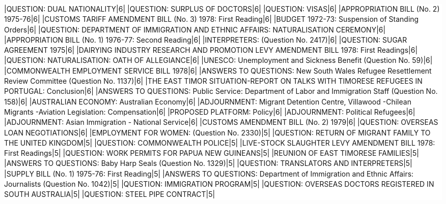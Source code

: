 |QUESTION: DUAL NATIONALITY|6|
|QUESTION: SURPLUS OF DOCTORS|6|
|QUESTION: VISAS|6|
|APPROPRIATION BILL (No. 2) 1975-76|6|
|CUSTOMS TARIFF AMENDMENT BILL (No. 3) 1978: First Reading|6|
|BUDGET 1972-73: Suspension of Standing Orders|6|
|QUESTION: DEPARTMENT OF IMMIGRATION AND ETHNIC AFFAIRS: NATURALISATION CEREMONY|6|
|APPROPRIATION BILL (No. 1) 1976-77: Second Reading|6|
|INTERPRETERS: (Question No. 2417)|6|
|QUESTION: SUGAR AGREEMENT 1975|6|
|DAIRYING INDUSTRY RESEARCH AND PROMOTION LEVY AMENDMENT BILL 1978: First Readings|6|
|QUESTION: NATURALISATION: OATH OF ALLEGIANCE|6|
|UNESCO: Unemployment and Sickness Benefit (Question No. 59)|6|
|COMMONWEALTH EMPLOYMENT SERVICE BILL 1978|6|
|ANSWERS TO QUESTIONS: New South Wales Refugee Resettlement Review Committee (Question No. 1137)|6|
|THE EAST TIMOR SITUATION-REPORT ON TALKS WITH TIMORESE REFUGEES IN PORTUGAL: Conclusion|6|
|ANSWERS TO QUESTIONS: Public Service: Department of Labor and Immigration Staff (Question No. 158)|6|
|AUSTRALIAN ECONOMY: Australian Economy|6|
|ADJOURNMENT: Migrant Detention Centre, Villawood -Chilean Migrants -Aviation Legislation: Compensation|6|
|PROPOSED PLATFORM: Policy|6|
|ADJOURNMENT: Political Refugees|6|
|ADJOURNMENT: Asian Immigration - National Service|6|
|CUSTOMS AMENDMENT BILL (No. 2) 1979|6|
|QUESTION: OVERSEAS LOAN NEGOTIATIONS|6|
|EMPLOYMENT FOR WOMEN: (Question No. 2330)|5|
|QUESTION: RETURN OF MIGRANT FAMILY TO THE UNITED KINGDOM|5|
|QUESTION: COMMONWEALTH POLICE|5|
|LIVE-STOCK SLAUGHTER LEVY AMENDMENT BILL 1978: First Readings|5|
|QUESTION: WORK PERMITS FOR PAPUA NEW GUINEANS|5|
|REUNION OF EAST TIMORESE FAMILIES|5|
|ANSWERS TO QUESTIONS: Baby Harp Seals (Question No. 1329)|5|
|QUESTION: TRANSLATORS AND INTERPRETERS|5|
|SUPPLY BILL (No. 1) 1975-76: First Reading|5|
|ANSWERS TO QUESTIONS: Department of Immigration and Ethnic Affairs: Journalists (Question No. 1042)|5|
|QUESTION: IMMIGRATION PROGRAM|5|
|QUESTION: OVERSEAS DOCTORS REGISTERED IN SOUTH AUSTRALIA|5|
|QUESTION: STEEL PIPE CONTRACT|5|